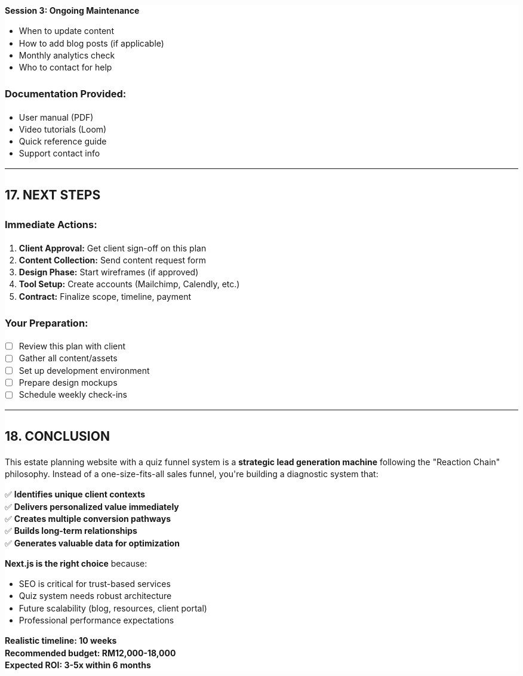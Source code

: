 **Session 3: Ongoing Maintenance**
- When to update content
- How to add blog posts (if applicable)
- Monthly analytics check
- Who to contact for help

### Documentation Provided:
- User manual (PDF)
- Video tutorials (Loom)
- Quick reference guide
- Support contact info

---

## 17. NEXT STEPS

### Immediate Actions:
1. **Client Approval:** Get client sign-off on this plan
2. **Content Collection:** Send content request form
3. **Design Phase:** Start wireframes (if approved)
4. **Tool Setup:** Create accounts (Mailchimp, Calendly, etc.)
5. **Contract:** Finalize scope, timeline, payment

### Your Preparation:
- [ ] Review this plan with client
- [ ] Gather all content/assets
- [ ] Set up development environment
- [ ] Prepare design mockups
- [ ] Schedule weekly check-ins

---

## 18. CONCLUSION

This estate planning website with a quiz funnel system is a **strategic lead generation machine** following the "Reaction Chain" philosophy. Instead of a one-size-fits-all sales funnel, you're building a diagnostic system that:

✅ **Identifies unique client contexts**  
✅ **Delivers personalized value immediately**  
✅ **Creates multiple conversion pathways**  
✅ **Builds long-term relationships**  
✅ **Generates valuable data for optimization**

**Next.js is the right choice** because:
- SEO is critical for trust-based services
- Quiz system needs robust architecture
- Future scalability (blog, resources, client portal)
- Professional performance expectations

**Realistic timeline: 10 weeks**  
**Recommended budget: RM12,000-18,000**  
**Expected ROI: 3-5x within 6 months**
